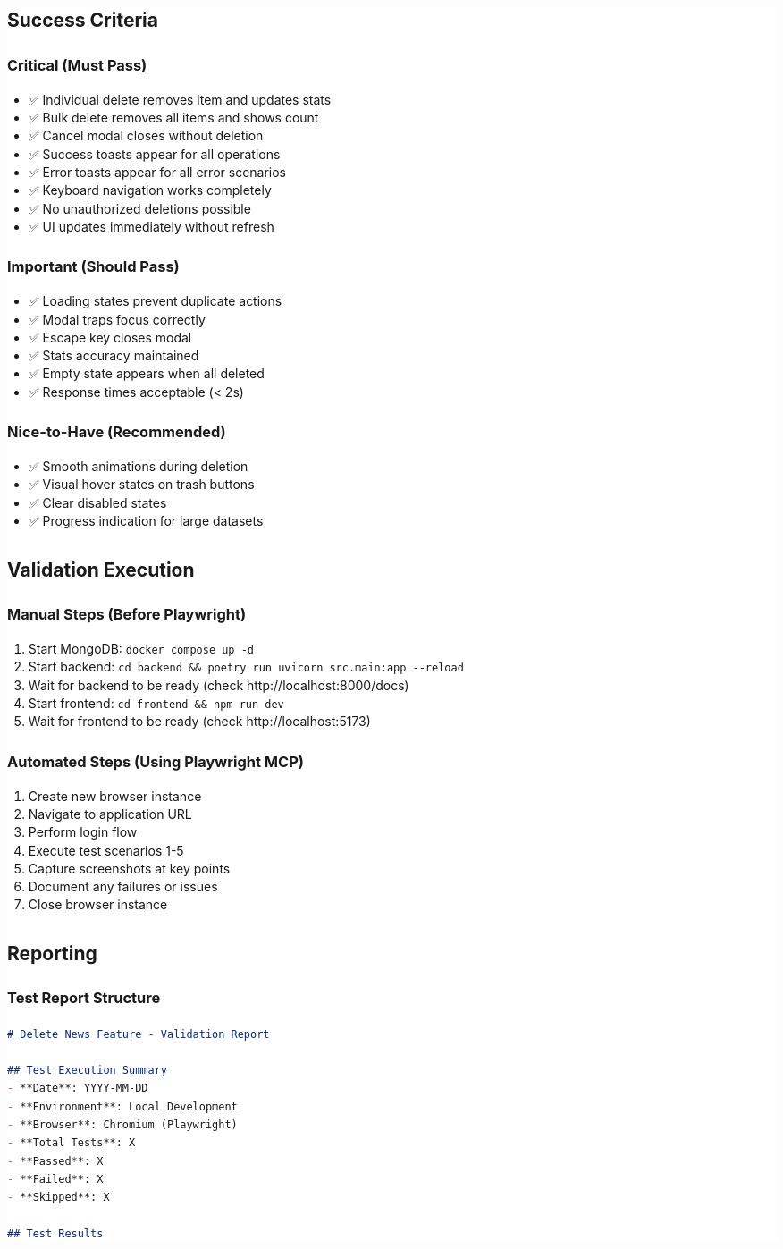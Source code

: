 ## Success Criteria

### Critical (Must Pass)
- ✅ Individual delete removes item and updates stats
- ✅ Bulk delete removes all items and shows count
- ✅ Cancel modal closes without deletion
- ✅ Success toasts appear for all operations
- ✅ Error toasts appear for all error scenarios
- ✅ Keyboard navigation works completely
- ✅ No unauthorized deletions possible
- ✅ UI updates immediately without refresh

### Important (Should Pass)
- ✅ Loading states prevent duplicate actions
- ✅ Modal traps focus correctly
- ✅ Escape key closes modal
- ✅ Stats accuracy maintained
- ✅ Empty state appears when all deleted
- ✅ Response times acceptable (< 2s)

### Nice-to-Have (Recommended)
- ✅ Smooth animations during deletion
- ✅ Visual hover states on trash buttons
- ✅ Clear disabled states
- ✅ Progress indication for large datasets

## Validation Execution

### Manual Steps (Before Playwright)
1. Start MongoDB: `docker compose up -d`
2. Start backend: `cd backend && poetry run uvicorn src.main:app --reload`
3. Wait for backend to be ready (check http://localhost:8000/docs)
4. Start frontend: `cd frontend && npm run dev`
5. Wait for frontend to be ready (check http://localhost:5173)

### Automated Steps (Using Playwright MCP)
1. Create new browser instance
2. Navigate to application URL
3. Perform login flow
4. Execute test scenarios 1-5
5. Capture screenshots at key points
6. Document any failures or issues
7. Close browser instance

## Reporting

### Test Report Structure
```markdown
# Delete News Feature - Validation Report

## Test Execution Summary
- **Date**: YYYY-MM-DD
- **Environment**: Local Development
- **Browser**: Chromium (Playwright)
- **Total Tests**: X
- **Passed**: X
- **Failed**: X
- **Skipped**: X

## Test Results
```